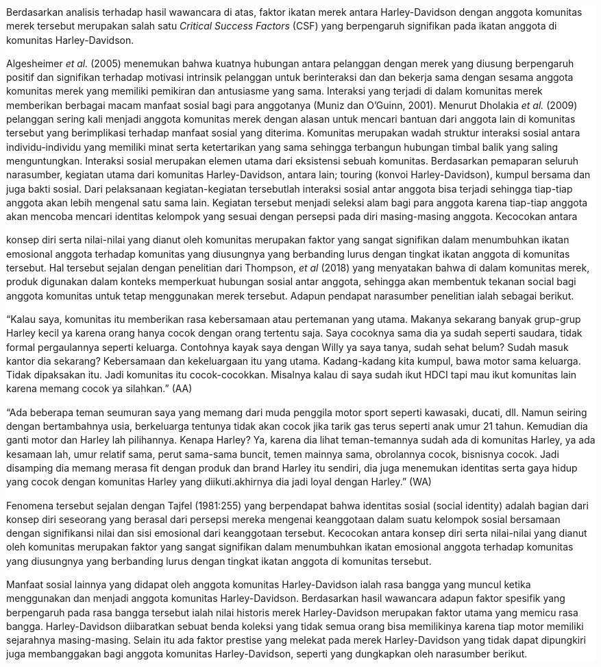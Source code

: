 <p><span class="font2">Berdasarkan analisis terhadap hasil wawancara di atas, faktor ikatan merek antara Harley-Davidson dengan anggota komunitas merek tersebut merupakan salah satu </span><span class="font2" style="font-style:italic;">Critical Success Factors</span><span class="font2"> (CSF) yang berpengaruh signifikan pada ikatan anggota di komunitas Harley-Davidson.</span></p>
<p><span class="font2">Algesheimer </span><span class="font2" style="font-style:italic;">et al.</span><span class="font2"> (2005) menemukan bahwa kuatnya hubungan antara pelanggan dengan merek yang diusung berpengaruh positif dan signifikan terhadap motivasi intrinsik pelanggan untuk berinteraksi dan dan bekerja sama dengan sesama anggota komunitas merek yang memiliki pemikiran dan antusiasme yang sama. Interaksi yang terjadi di dalam komunitas merek memberikan berbagai macam manfaat sosial bagi para anggotanya (Muniz dan O’Guinn, 2001). Menurut Dholakia </span><span class="font2" style="font-style:italic;">et al.</span><span class="font2"> (2009) pelanggan sering kali menjadi anggota komunitas merek dengan alasan untuk mencari bantuan dari anggota lain di komunitas tersebut yang berimplikasi terhadap manfaat sosial yang diterima. Komunitas merupakan wadah struktur interaksi sosial antara individu-individu yang memiliki minat serta ketertarikan yang sama sehingga terbangun hubungan timbal balik yang saling menguntungkan. Interaksi sosial merupakan elemen utama dari eksistensi sebuah komunitas. Berdasarkan pemaparan seluruh narasumber, kegiatan utama dari komunitas Harley-Davidson, antara lain; touring (konvoi Harley-Davidson), kumpul bersama dan juga bakti sosial. Dari pelaksanaan kegiatan-kegiatan tersebutlah interaksi sosial antar anggota bisa terjadi sehingga tiap-tiap anggota akan lebih mengenal satu sama lain. Kegiatan tersebut menjadi seleksi alam bagi para anggota karena tiap-tiap anggota akan mencoba mencari identitas kelompok yang sesuai dengan persepsi pada diri masing-masing anggota. Kecocokan antara</span></p>
<p><span class="font2">konsep diri serta nilai-nilai yang dianut oleh komunitas merupakan faktor yang sangat signifikan dalam menumbuhkan ikatan emosional anggota terhadap komunitas yang diusungnya yang berbanding lurus dengan tingkat ikatan anggota di komunitas tersebut. Hal tersebut sejalan dengan penelitian dari Thompson, </span><span class="font2" style="font-style:italic;">et al </span><span class="font2">(2018) yang menyatakan bahwa di dalam komunitas merek, produk digunakan dalam konteks memperkuat hubungan sosial antar anggota, sehingga akan membentuk tekanan social bagi anggota komunitas untuk tetap menggunakan merek tersebut. Adapun pendapat narasumber penelitian ialah sebagai berikut.</span></p>
<p><span class="font2">“Kalau saya, komunitas itu memberikan rasa kebersamaan atau pertemanan yang utama. Makanya sekarang banyak grup-grup Harley kecil ya karena orang hanya cocok dengan orang tertentu saja. Saya cocoknya sama dia ya sudah seperti saudara, tidak formal pergaulannya seperti keluarga. Contohnya kayak saya dengan Willy ya saya tanya, sudah sehat belum? Sudah masuk kantor dia sekarang? Kebersamaan dan kekeluargaan itu yang utama. Kadang-kadang kita kumpul, bawa motor sama keluarga. Tidak dipaksakan itu. Jadi komunitas itu cocok-cocokkan. Misalnya kalau di saya sudah ikut HDCI tapi mau ikut komunitas lain karena memang cocok ya silahkan.” (AA)</span></p>
<p><span class="font2">“Ada beberapa teman seumuran saya yang memang dari muda penggila motor sport seperti kawasaki, ducati, dll. Namun seiring dengan bertambahnya usia, berkeluarga tentunya tidak akan cocok jika tarik gas terus seperti anak umur 21 tahun. Kemudian dia ganti motor dan Harley lah pilihannya. Kenapa Harley? Ya, karena dia lihat teman-temannya sudah ada di komunitas Harley, ya ada kesamaan lah, umur relatif sama, perut sama-sama buncit, temen mainnya sama, obrolannya cocok, bisnisnya cocok. Jadi disamping dia memang merasa fit dengan produk dan brand Harley itu sendiri, dia juga menemukan identitas serta gaya hidup yang cocok dengan komunitas Harley yang diikuti.akhirnya dia jadi loyal dengan Harley.” (WA)</span></p>
<p><span class="font2">Fenomena tersebut sejalan dengan Tajfel (1981:255) yang berpendapat bahwa identitas sosial (social identity) adalah bagian dari konsep diri seseorang yang berasal dari persepsi mereka mengenai keanggotaan dalam suatu kelompok sosial bersamaan dengan signifikansi nilai dan sisi emosional dari keanggotaan tersebut. Kecocokan antara konsep diri serta nilai-nilai yang dianut oleh komunitas merupakan faktor yang sangat signifikan dalam menumbuhkan ikatan emosional anggota terhadap komunitas yang diusungnya yang berbanding lurus dengan tingkat ikatan anggota di komunitas tersebut.</span></p>
<p><span class="font2">Manfaat sosial lainnya yang didapat oleh anggota komunitas Harley-Davidson ialah rasa bangga yang muncul ketika menggunakan dan menjadi anggota komunitas Harley-Davidson. Berdasarkan hasil wawancara adapun faktor spesifik yang berpengaruh pada rasa bangga tersebut ialah nilai historis merek Harley-Davidson merupakan faktor utama yang memicu rasa bangga. Harley-Davidson diibaratkan sebuat benda koleksi yang tidak semua orang bisa memilikinya karena tiap motor memiliki sejarahnya masing-masing. Selain itu ada faktor prestise yang melekat pada merek Harley-Davidson yang tidak dapat dipungkiri juga membanggakan bagi anggota komunitas Harley-Davidson, seperti yang dungkapkan oleh narasumber berikut.</span></p>